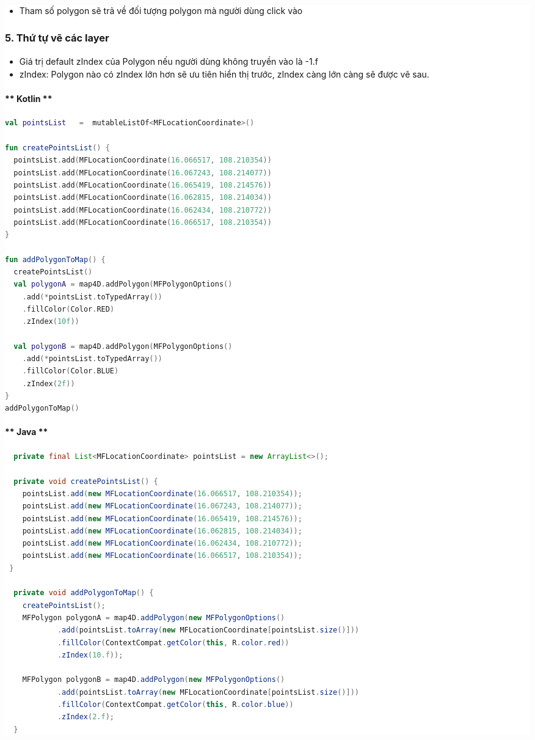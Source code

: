 
* Tham số polygon sẽ trả về đối tượng polygon mà người dùng click vào

### 5. Thứ tự vẽ các layer
- Giá trị default zIndex của Polygon nếu người dùng không truyền vào là -1.f
- zIndex: Polygon nào có zIndex lớn hơn sẽ ưu tiên hiển thị trước, zIndex càng lớn càng sẽ được vẽ sau.


#### ** Kotlin **
```kotlin
val pointsList   =  mutableListOf<MFLocationCoordinate>()

fun createPointsList() {
  pointsList.add(MFLocationCoordinate(16.066517, 108.210354))
  pointsList.add(MFLocationCoordinate(16.067243, 108.214077))
  pointsList.add(MFLocationCoordinate(16.065419, 108.214576))
  pointsList.add(MFLocationCoordinate(16.062815, 108.214034))
  pointsList.add(MFLocationCoordinate(16.062434, 108.210772))
  pointsList.add(MFLocationCoordinate(16.066517, 108.210354))
}

fun addPolygonToMap() {
  createPointsList()
  val polygonA = map4D.addPolygon(MFPolygonOptions()
    .add(*pointsList.toTypedArray())
    .fillColor(Color.RED)
    .zIndex(10f))

  val polygonB = map4D.addPolygon(MFPolygonOptions()
    .add(*pointsList.toTypedArray())
    .fillColor(Color.BLUE)
    .zIndex(2f))
}
addPolygonToMap()
```

#### ** Java **
```java
  private final List<MFLocationCoordinate> pointsList = new ArrayList<>();

  private void createPointsList() {
  	pointsList.add(new MFLocationCoordinate(16.066517, 108.210354));
  	pointsList.add(new MFLocationCoordinate(16.067243, 108.214077));
  	pointsList.add(new MFLocationCoordinate(16.065419, 108.214576));
  	pointsList.add(new MFLocationCoordinate(16.062815, 108.214034));
  	pointsList.add(new MFLocationCoordinate(16.062434, 108.210772));
  	pointsList.add(new MFLocationCoordinate(16.066517, 108.210354));
 }

  private void addPolygonToMap() {
	createPointsList();
	MFPolygon polygonA = map4D.addPolygon(new MFPolygonOptions()
	        .add(pointsList.toArray(new MFLocationCoordinate[pointsList.size()]))
	        .fillColor(ContextCompat.getColor(this, R.color.red))
	        .zIndex(10.f));
	        
	MFPolygon polygonB = map4D.addPolygon(new MFPolygonOptions()
	        .add(pointsList.toArray(new MFLocationCoordinate[pointsList.size()]))
	        .fillColor(ContextCompat.getColor(this, R.color.blue))
	        .zIndex(2.f);
  }
```
